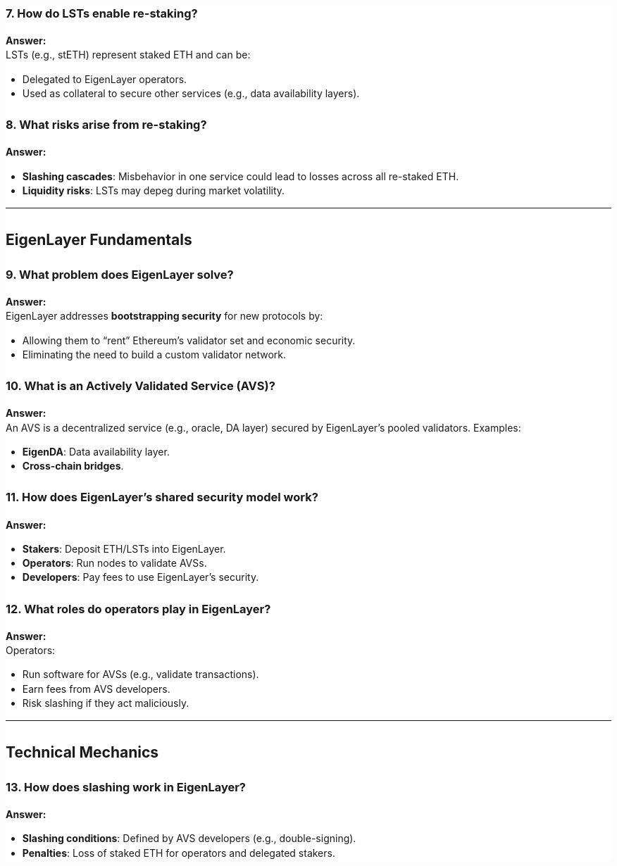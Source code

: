 ### **7. How do LSTs enable re-staking?**  
**Answer:**  
LSTs (e.g., stETH) represent staked ETH and can be:  
- Delegated to EigenLayer operators.  
- Used as collateral to secure other services (e.g., data availability layers).  

### **8. What risks arise from re-staking?**  
**Answer:**  
- **Slashing cascades**: Misbehavior in one service could lead to losses across all re-staked ETH.  
- **Liquidity risks**: LSTs may depeg during market volatility.  

---

## **EigenLayer Fundamentals**
### **9. What problem does EigenLayer solve?**  
**Answer:**  
EigenLayer addresses **bootstrapping security** for new protocols by:  
- Allowing them to “rent” Ethereum’s validator set and economic security.  
- Eliminating the need to build a custom validator network.  

### **10. What is an Actively Validated Service (AVS)?**  
**Answer:**  
An AVS is a decentralized service (e.g., oracle, DA layer) secured by EigenLayer’s pooled validators. Examples:  
- **EigenDA**: Data availability layer.  
- **Cross-chain bridges**.  

### **11. How does EigenLayer’s shared security model work?**  
**Answer:**  
- **Stakers**: Deposit ETH/LSTs into EigenLayer.  
- **Operators**: Run nodes to validate AVSs.  
- **Developers**: Pay fees to use EigenLayer’s security.  

### **12. What roles do operators play in EigenLayer?**  
**Answer:**  
Operators:  
- Run software for AVSs (e.g., validate transactions).  
- Earn fees from AVS developers.  
- Risk slashing if they act maliciously.  

---

## **Technical Mechanics**
### **13. How does slashing work in EigenLayer?**  
**Answer:**  
- **Slashing conditions**: Defined by AVS developers (e.g., double-signing).  
- **Penalties**: Loss of staked ETH for operators and delegated stakers.  
